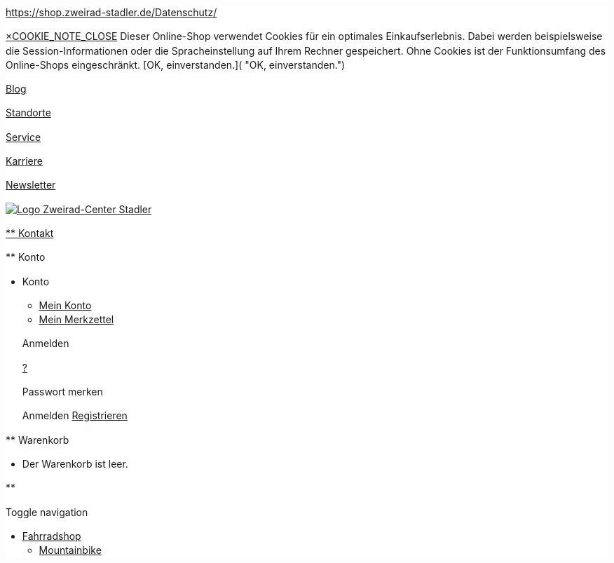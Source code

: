 https://shop.zweirad-stadler.de/Datenschutz/

[<span aria-hidden="true">×</span><span class="sr-only">COOKIE\_NOTE\_CLOSE</span>](https://shop.zweirad-stadler.de/index.php?cl=clearcookies)
Dieser Online-Shop verwendet Cookies für ein optimales Einkaufserlebnis. Dabei werden beispielsweise die Session-Informationen oder die Spracheinstellung auf Ihrem Rechner gespeichert. Ohne Cookies ist der Funktionsumfang des Online-Shops eingeschränkt. <span class="cancelCookie" data-dismiss="alert">[OK, einverstanden.]( "OK, einverstanden.")</span>

[Blog](http://blog.zweirad-stadler.de)

[Standorte](https://shop.zweirad-stadler.de/Alle-Standorte-kaufen/)

[Service](https://shop.zweirad-stadler.de/Service/)

[Karriere](https://shop.zweirad-stadler.de/Job-Angebote/)

[Newsletter](/newsletter)

[![Logo Zweirad-Center Stadler](https://shop.zweirad-stadler.de/out/dd_roxive_child/img/Logo_stadler.png)](https://shop.zweirad-stadler.de/ "Startseite Zweirad-Center Stadler")

<a href="http://blog.zweirad-stadler.de" class="btn contact-button visible-xs"><em></em></a>

<a href="https://shop.zweirad-stadler.de/Alle-Standorte-kaufen/" class="btn contact-button visible-xs"><em></em></a>

[** <span class="nocaret hidden-xs">Kontakt</span>](https://shop.zweirad-stadler.de/Kontakt-kaufen-1/)

** <span class="nocaret hidden-xs">Konto</span>
-   <span class="lead">Konto</span>
    -   [Mein Konto](https://shop.zweirad-stadler.de/index.php?cl=account)
    -   [<span>Mein Merkzettel</span>](https://shop.zweirad-stadler.de/index.php?cl=account_noticelist)

    <span class="lead">Anmelden</span>

    <span class="input-group-btn"> <a href="https://shop.zweirad-stadler.de/index.php?cl=forgotpwd" class="forgotPasswordOpener btn btn-default" title="Passwort vergessen?">?</a> </span>

    Passwort merken

    Anmelden
    <a href="https://shop.zweirad-stadler.de/index.php?cl=register" id="registerLink" class="btn" title="Registrieren">Registrieren</a>

** <span class="nocaret hidden-xs">Warenkorb</span>
-   Der Warenkorb ist leer.

<a href="#top" class="btn search-jumper"><em></em></a>

<span class="input-group-btn"> </span>
**

<span class="sr-only">Toggle navigation</span> <span class="icon-bar"></span> <span class="icon-bar"></span> <span class="icon-bar"></span>

-   <a href="https://shop.zweirad-stadler.de/Fahrrad-Shop/" class="dropdown-toggle">Fahrradshop <strong></strong></a>
    -   [Mountainbike](https://shop.zweirad-stadler.de/Fahrrad-Shop/Mountainbike/)
